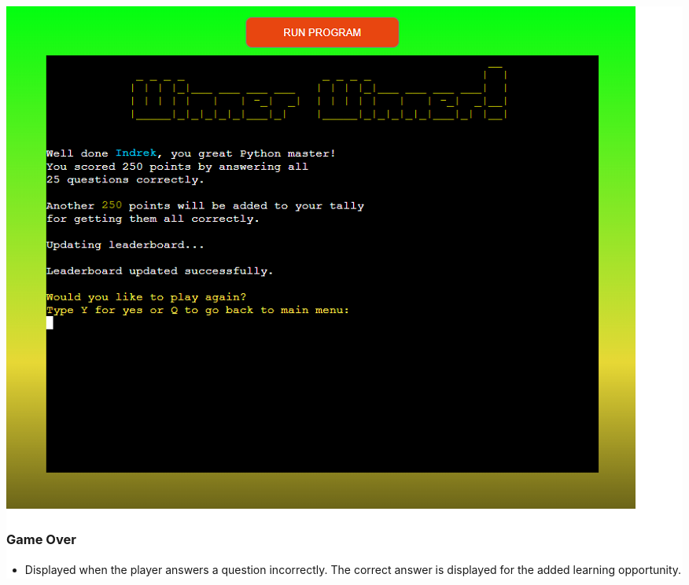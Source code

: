 ![Winner screen](/assets/images/winner_winner.png)

### Game Over

- Displayed when the player answers a question incorrectly. The correct answer is displayed for the added learning opportunity.
